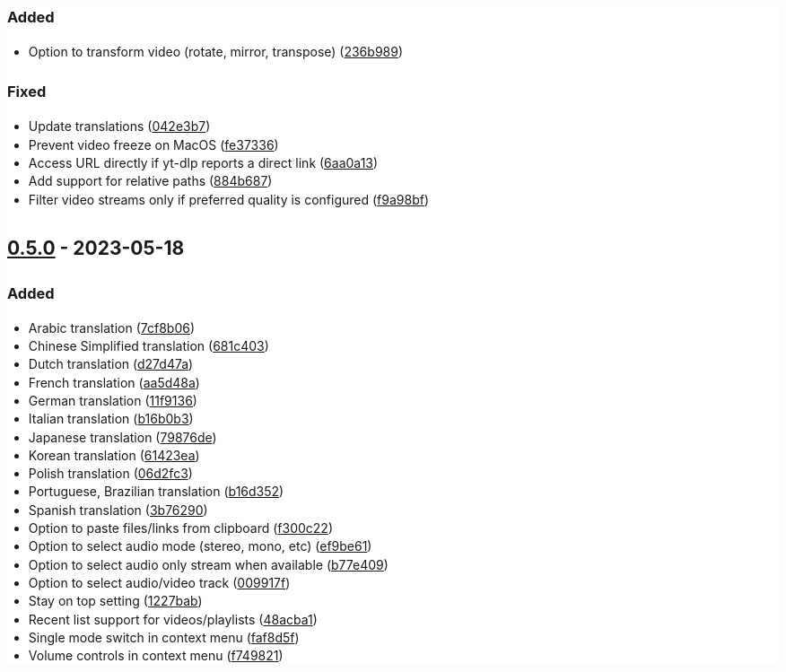 ### Added

* Option to transform video (rotate, mirror, transpose) ([236b989](https://github.com/vzhd1701/gridplayer/commit/236b9895b9fc9b5ba7b9ccda503271466a108103))

### Fixed

* Update translations ([042e3b7](https://github.com/vzhd1701/gridplayer/commit/042e3b7b8716ffd1a0c6b851c089af49700a38fc))
* Prevent video freeze on MacOS ([fe37336](https://github.com/vzhd1701/gridplayer/commit/fe3733606e78e30c1245e7126cda842cc847d94f))
* Access URL directly if yt-dlp reports a direct link ([6aa0a13](https://github.com/vzhd1701/gridplayer/commit/6aa0a1397db68311cf3295e53ddc83d4a996b4d6))
* Add support for relative paths ([884b687](https://github.com/vzhd1701/gridplayer/commit/884b687d4b0a85bcef6eb63bae6865c4e24d7dd8))
* Filter video streams only if preferred quality is configured ([f9a98bf](https://github.com/vzhd1701/gridplayer/commit/f9a98bf9f712a2d80a12c6d03c5aef84127002dc))

## [0.5.0] - 2023-05-18

### Added

- Arabic translation ([7cf8b06](https://github.com/vzhd1701/gridplayer/commit/7cf8b06a240c576c30d5cc4bb2f7f29f5fa1ef02))
- Chinese Simplified translation ([681c403](https://github.com/vzhd1701/gridplayer/commit/681c403235eaad95d3b5c43b6a141f171caabb80))
- Dutch translation ([d27d47a](https://github.com/vzhd1701/gridplayer/commit/d27d47a45aaabfa1c79183609cae775406923b67))
- French translation ([aa5d48a](https://github.com/vzhd1701/gridplayer/commit/aa5d48af693af359d1673ad86b4293b9d79de387))
- German translation ([11f9136](https://github.com/vzhd1701/gridplayer/commit/11f913651c97a4451aa1b1cc6500102483f116eb))
- Italian translation ([b16b0b3](https://github.com/vzhd1701/gridplayer/commit/b16b0b34f28d1669cc3b47806c5a8fbd64ed739e))
- Japanese translation ([79876de](https://github.com/vzhd1701/gridplayer/commit/79876defe67bd3d7c4cf8114c41cfd4218293b59))
- Korean translation ([61423ea](https://github.com/vzhd1701/gridplayer/commit/61423ea46584352bf9216e049712979ba7afaa60))
- Polish translation ([06d2fc3](https://github.com/vzhd1701/gridplayer/commit/06d2fc353ba0b70043da10875394ef89d79dda21))
- Portuguese, Brazilian translation ([b16d352](https://github.com/vzhd1701/gridplayer/commit/b16d3525f937c4fca5a515d8eb1b4a18af117f3e))
- Spanish translation ([3b76290](https://github.com/vzhd1701/gridplayer/commit/3b762903401be985d8e6ef7c7d07638687002918))
- Option to paste files/links from clipboard ([f300c22](https://github.com/vzhd1701/gridplayer/commit/f300c228f0f992537c5faeeac164137f7376d702))
- Option to select audio mode (stereo, mono, etc) ([ef9be61](https://github.com/vzhd1701/gridplayer/commit/ef9be61c0eed96820334c7677c3509d4fe6bad0b))
- Option to select audio only stream when available ([b77e409](https://github.com/vzhd1701/gridplayer/commit/b77e4093244da2d8a2124292ae8d3f9504fb1e3b))
- Option to select audio/video track ([009917f](https://github.com/vzhd1701/gridplayer/commit/009917f4fe3e00b453f68dc926cdac317383a13c))
- Stay on top setting ([1227bab](https://github.com/vzhd1701/gridplayer/commit/1227bab6369adf8e9a83069d508bee6ae7000cb7))
- Recent list support for videos/playlists ([48acba1](https://github.com/vzhd1701/gridplayer/commit/48acba1db0ac5fb73eee528106682b5756daf9f3))
- Single mode switch in context menu ([faf8d5f](https://github.com/vzhd1701/gridplayer/commit/faf8d5f22e5741ce9fd97c222ec786c91ab3a1d0))
- Volume controls in context menu ([f749821](https://github.com/vzhd1701/gridplayer/commit/f7498218b5a64bdfe4ad64bf60d78fce8ca2b7bc))


[Unreleased]: https://github.com/vzhd1701/gridplayer/compare/v0.5.3...HEAD
[0.5.3]: https://github.com/vzhd1701/gridplayer/compare/v0.5.2...v0.5.3
[0.5.2]: https://github.com/vzhd1701/gridplayer/compare/v0.5.1...v0.5.2
[0.5.1]: https://github.com/vzhd1701/gridplayer/compare/v0.5.0...v0.5.1
[0.5.0]: https://github.com/vzhd1701/gridplayer/compare/v0.4.3...v0.5.0
[0.4.3]: https://github.com/vzhd1701/gridplayer/compare/v0.4.2...v0.4.3
[0.4.2]: https://github.com/vzhd1701/gridplayer/compare/v0.4.1...v0.4.2
[0.4.1]: https://github.com/vzhd1701/gridplayer/compare/v0.4.0...v0.4.1
[0.4.0]: https://github.com/vzhd1701/gridplayer/compare/v0.3.0...v0.4.0
[0.3.0]: https://github.com/vzhd1701/gridplayer/compare/v0.2.2...v0.3.0
[0.2.2]: https://github.com/vzhd1701/gridplayer/compare/v0.2.1...v0.2.2
[0.2.1]: https://github.com/vzhd1701/gridplayer/compare/v0.2.0...v0.2.1
[0.2.0]: https://github.com/vzhd1701/gridplayer/compare/v0.1.6...v0.2.0
[0.1.6]: https://github.com/vzhd1701/gridplayer/compare/v0.1.5...v0.1.6
[0.1.5]: https://github.com/vzhd1701/gridplayer/compare/v0.1.4...v0.1.5
[0.1.4]: https://github.com/vzhd1701/gridplayer/compare/v0.1.3...v0.1.4
[0.1.3]: https://github.com/vzhd1701/gridplayer/compare/v0.1.2...v0.1.3
[0.1.2]: https://github.com/vzhd1701/gridplayer/compare/v0.1.1...v0.1.2
[0.1.1]: https://github.com/vzhd1701/gridplayer/compare/v0.1.0...v0.1.1
[0.1.0]: https://github.com/vzhd1701/gridplayer/releases/tag/v0.0.1